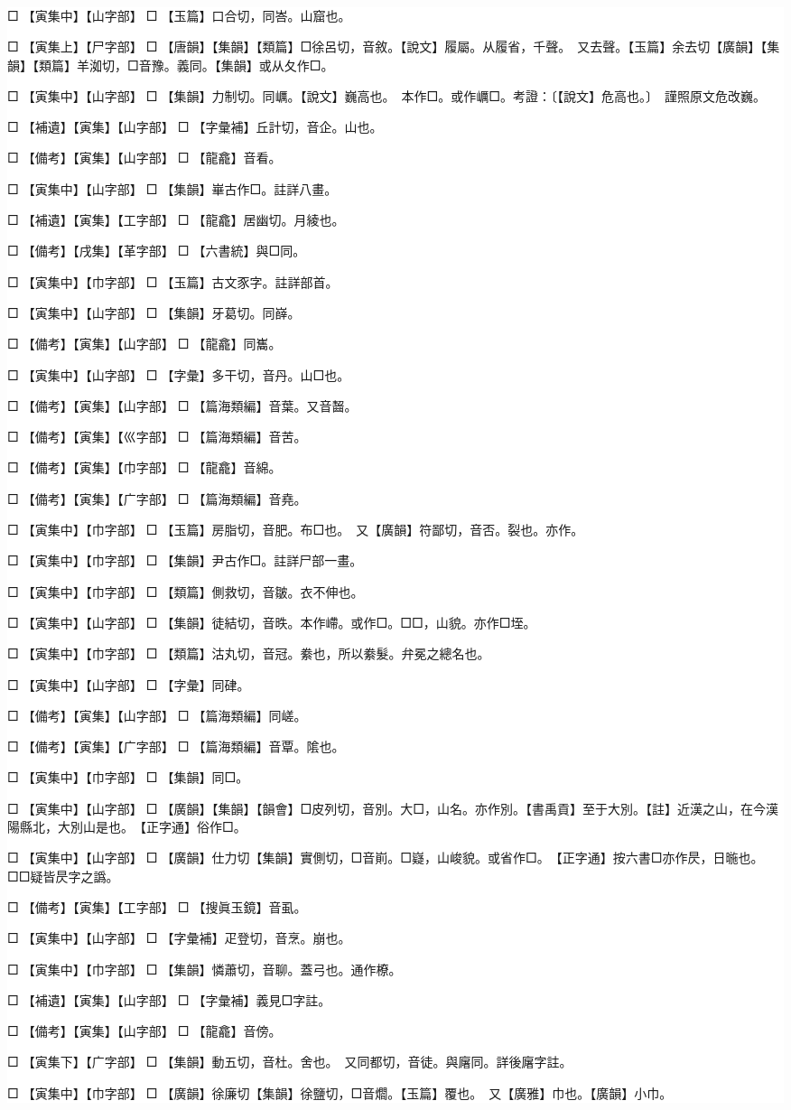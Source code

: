 □	【寅集中】【山字部】	□	【玉篇】口合切，同峇。山窟也。

□	【寅集上】【尸字部】	□	【唐韻】【集韻】【類篇】□徐呂切，音敘。【說文】履屬。从履省，千聲。　又去聲。【玉篇】余去切【廣韻】【集韻】【類篇】羊洳切，□音豫。義同。【集韻】或从夂作□。

□	【寅集中】【山字部】	□	【集韻】力制切。同巁。【說文】巍高也。　本作□。或作巁□。考證：〔【說文】危高也。〕　謹照原文危改巍。 

□	【補遺】【寅集】【山字部】	□	【字彙補】丘計切，音企。山也。

□	【備考】【寅集】【山字部】	□	【龍龕】音看。

□	【寅集中】【山字部】	□	【集韻】崋古作□。註詳八畫。

□	【補遺】【寅集】【工字部】	□	【龍龕】居幽切。月綾也。

□	【備考】【戌集】【革字部】	□	【六書統】與□同。

□	【寅集中】【巾字部】	□	【玉篇】古文豕字。註詳部首。

□	【寅集中】【山字部】	□	【集韻】牙葛切。同嶭。

□	【備考】【寅集】【山字部】	□	【龍龕】同巂。

□	【寅集中】【山字部】	□	【字彙】多干切，音丹。山□也。

□	【備考】【寅集】【山字部】	□	【篇海類編】音葉。又音齧。

□	【備考】【寅集】【巛字部】	□	【篇海類編】音苦。

□	【備考】【寅集】【巾字部】	□	【龍龕】音綿。

□	【備考】【寅集】【广字部】	□	【篇海類編】音堯。

□	【寅集中】【巾字部】	□	【玉篇】房脂切，音肥。布□也。　又【廣韻】符鄙切，音否。裂也。亦作。

□	【寅集中】【巾字部】	□	【集韻】尹古作□。註詳尸部一畫。

□	【寅集中】【巾字部】	□	【類篇】側救切，音皺。衣不伸也。

□	【寅集中】【山字部】	□	【集韻】徒結切，音昳。本作嵽。或作□。□□，山貌。亦作□垤。

□	【寅集中】【巾字部】	□	【類篇】沽丸切，音冠。絭也，所以絭髮。弁冕之總名也。

□	【寅集中】【山字部】	□	【字彙】同硉。

□	【備考】【寅集】【山字部】	□	【篇海類編】同嵯。

□	【備考】【寅集】【广字部】	□	【篇海類編】音覃。隂也。

□	【寅集中】【巾字部】	□	【集韻】同□。

□	【寅集中】【山字部】	□	【廣韻】【集韻】【韻會】□皮列切，音別。大□，山名。亦作別。【書禹貢】至于大別。【註】近漢之山，在今漢陽縣北，大別山是也。　【正字通】俗作□。

□	【寅集中】【山字部】	□	【廣韻】仕力切【集韻】實側切，□音崱。□嶷，山峻貌。或省作□。　【正字通】按六書□亦作昃，日暆也。□□疑皆昃字之譌。

□	【備考】【寅集】【工字部】	□	【搜眞玉鏡】音虱。

□	【寅集中】【山字部】	□	【字彙補】疋登切，音烹。崩也。

□	【寅集中】【巾字部】	□	【集韻】憐蕭切，音聊。蓋弓也。通作橑。

□	【補遺】【寅集】【山字部】	□	【字彙補】義見□字註。

□	【備考】【寅集】【山字部】	□	【龍龕】音傍。

□	【寅集下】【广字部】	□	【集韻】動五切，音杜。舍也。　又同都切，音徒。與廜同。詳後廜字註。

□	【寅集中】【巾字部】	□	【廣韻】徐廉切【集韻】徐鹽切，□音爓。【玉篇】覆也。　又【廣雅】巾也。【廣韻】小巾。

